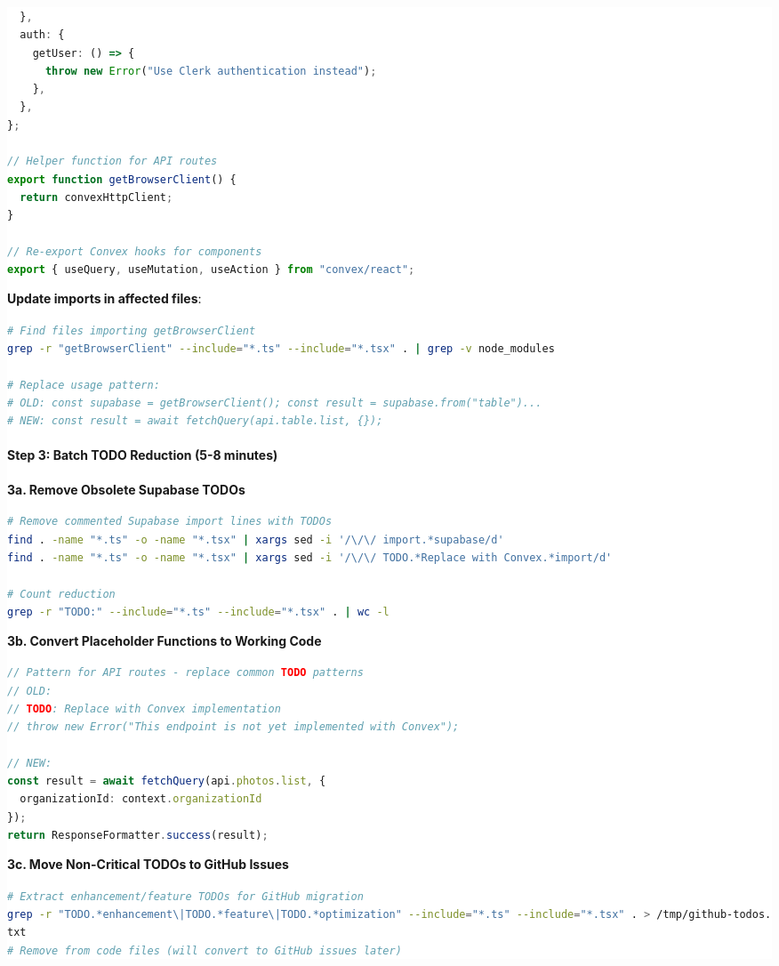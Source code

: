 ```typescript
  },
  auth: {
    getUser: () => {
      throw new Error("Use Clerk authentication instead");
    },
  },
};

// Helper function for API routes
export function getBrowserClient() {
  return convexHttpClient;
}

// Re-export Convex hooks for components
export { useQuery, useMutation, useAction } from "convex/react";
```

**Update imports in affected files**:
```bash
# Find files importing getBrowserClient
grep -r "getBrowserClient" --include="*.ts" --include="*.tsx" . | grep -v node_modules

# Replace usage pattern:
# OLD: const supabase = getBrowserClient(); const result = supabase.from("table")...
# NEW: const result = await fetchQuery(api.table.list, {});
```

#### **Step 3: Batch TODO Reduction** (5-8 minutes)

**3a. Remove Obsolete Supabase TODOs**
```bash
# Remove commented Supabase import lines with TODOs
find . -name "*.ts" -o -name "*.tsx" | xargs sed -i '/\/\/ import.*supabase/d'
find . -name "*.ts" -o -name "*.tsx" | xargs sed -i '/\/\/ TODO.*Replace with Convex.*import/d'

# Count reduction
grep -r "TODO:" --include="*.ts" --include="*.tsx" . | wc -l
```

**3b. Convert Placeholder Functions to Working Code**
```typescript
// Pattern for API routes - replace common TODO patterns
// OLD:
// TODO: Replace with Convex implementation
// throw new Error("This endpoint is not yet implemented with Convex");

// NEW:
const result = await fetchQuery(api.photos.list, {
  organizationId: context.organizationId
});
return ResponseFormatter.success(result);
```

**3c. Move Non-Critical TODOs to GitHub Issues**
```bash
# Extract enhancement/feature TODOs for GitHub migration
grep -r "TODO.*enhancement\|TODO.*feature\|TODO.*optimization" --include="*.ts" --include="*.tsx" . > /tmp/github-todos.txt
# Remove from code files (will convert to GitHub issues later)
```

